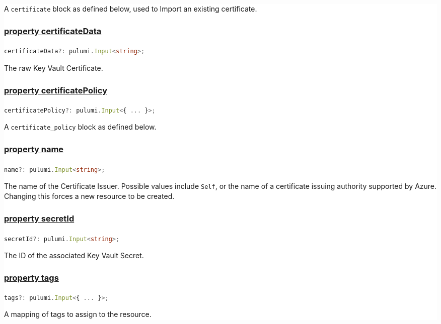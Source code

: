 A `certificate` block as defined below, used to Import an existing certificate.

<h3 class="pdoc-member-header">
<a class="pdoc-child-name" href="https://github.com/pulumi/pulumi-azure/blob/master/sdk/nodejs/keyvault/certifiate.ts#L114">property certificateData</a>
</h3>

```typescript
certificateData?: pulumi.Input<string>;
```


The raw Key Vault Certificate.

<h3 class="pdoc-member-header">
<a class="pdoc-child-name" href="https://github.com/pulumi/pulumi-azure/blob/master/sdk/nodejs/keyvault/certifiate.ts#L118">property certificatePolicy</a>
</h3>

```typescript
certificatePolicy?: pulumi.Input<{ ... }>;
```


A `certificate_policy` block as defined below.

<h3 class="pdoc-member-header">
<a class="pdoc-child-name" href="https://github.com/pulumi/pulumi-azure/blob/master/sdk/nodejs/keyvault/certifiate.ts#L122">property name</a>
</h3>

```typescript
name?: pulumi.Input<string>;
```


The name of the Certificate Issuer. Possible values include `Self`, or the name of a certificate issuing authority supported by Azure. Changing this forces a new resource to be created.

<h3 class="pdoc-member-header">
<a class="pdoc-child-name" href="https://github.com/pulumi/pulumi-azure/blob/master/sdk/nodejs/keyvault/certifiate.ts#L126">property secretId</a>
</h3>

```typescript
secretId?: pulumi.Input<string>;
```


The ID of the associated Key Vault Secret.

<h3 class="pdoc-member-header">
<a class="pdoc-child-name" href="https://github.com/pulumi/pulumi-azure/blob/master/sdk/nodejs/keyvault/certifiate.ts#L130">property tags</a>
</h3>

```typescript
tags?: pulumi.Input<{ ... }>;
```


A mapping of tags to assign to the resource.
